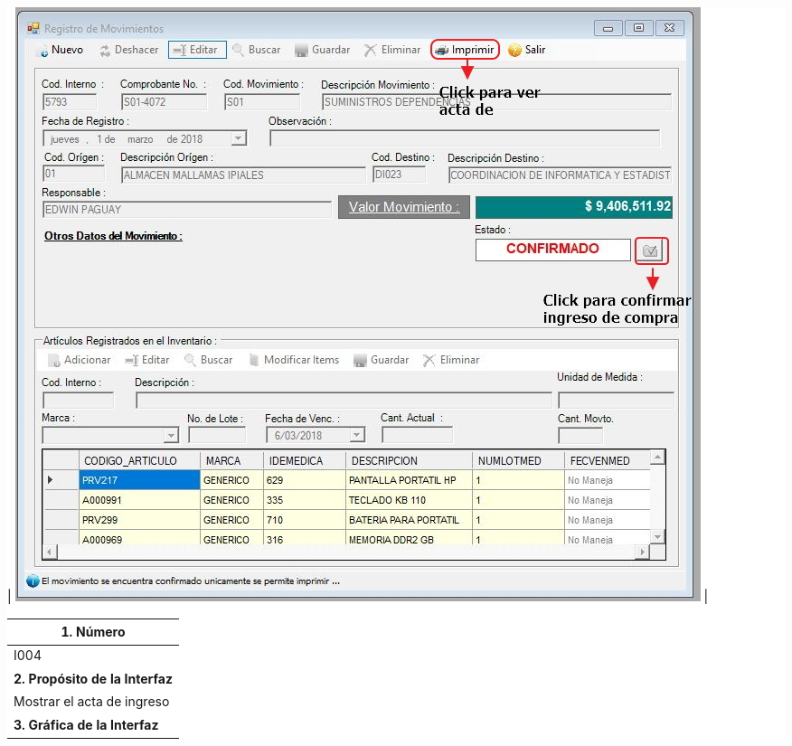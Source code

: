| ![Con titulo](img/Imagen3.jpg "Interfaz de Usuario") |

| **1. Número** |
| - |
| I004 |
| **2. Propósito de la Interfaz** |
| Mostrar el acta de ingreso |
| **3. Gráfica de la Interfaz**|